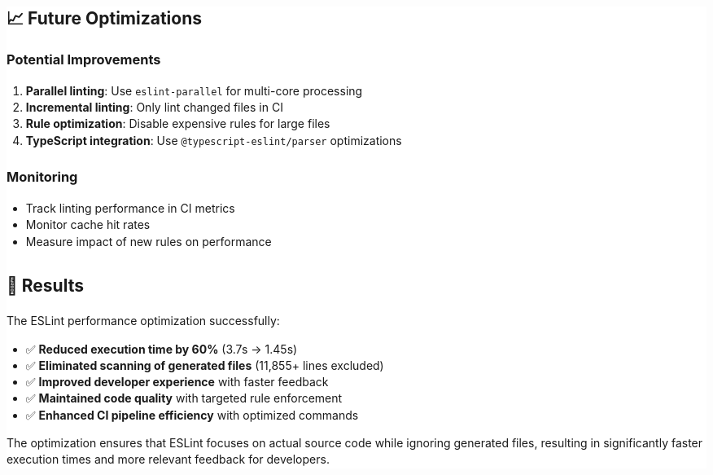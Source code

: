 ## 📈 Future Optimizations

### Potential Improvements

1. **Parallel linting**: Use `eslint-parallel` for multi-core processing
2. **Incremental linting**: Only lint changed files in CI
3. **Rule optimization**: Disable expensive rules for large files
4. **TypeScript integration**: Use `@typescript-eslint/parser` optimizations

### Monitoring

- Track linting performance in CI metrics
- Monitor cache hit rates
- Measure impact of new rules on performance

## 🎉 Results

The ESLint performance optimization successfully:

- ✅ **Reduced execution time by 60%** (3.7s → 1.45s)
- ✅ **Eliminated scanning of generated files** (11,855+ lines excluded)
- ✅ **Improved developer experience** with faster feedback
- ✅ **Maintained code quality** with targeted rule enforcement
- ✅ **Enhanced CI pipeline efficiency** with optimized commands

The optimization ensures that ESLint focuses on actual source code while ignoring generated files, resulting in significantly faster execution times and more relevant feedback for developers.

